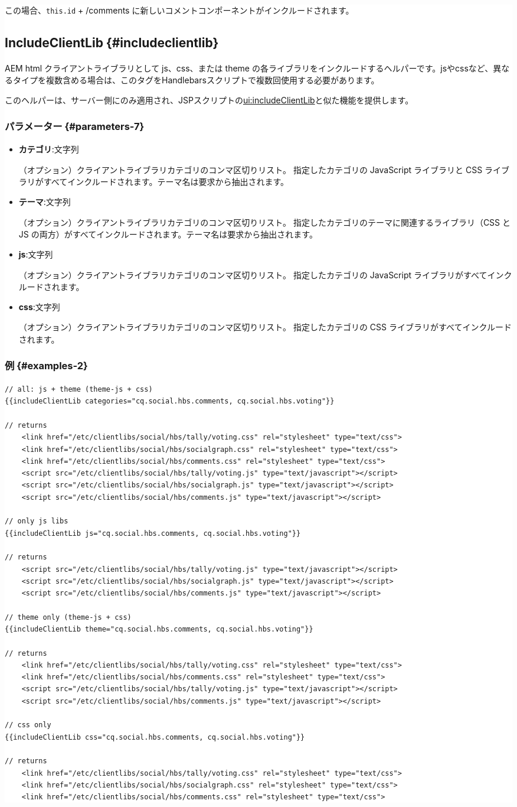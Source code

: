 この場合、`this.id` + /comments に新しいコメントコンポーネントがインクルードされます。

## IncludeClientLib {#includeclientlib}

AEM html クライアントライブラリとして js、css、または theme の各ライブラリをインクルードするヘルパーです。jsやcssなど、異なるタイプを複数含める場合は、このタグをHandlebarsスクリプトで複数回使用する必要があります。

このヘルパーは、サーバー側にのみ適用され、JSPスクリプトの[ui:includeClientLib](../../help/sites-developing/taglib.md)と似た機能を提供します。

### パラメーター {#parameters-7}

* **カテゴリ**:文字列

   （オプション）クライアントライブラリカテゴリのコンマ区切りリスト。 指定したカテゴリの JavaScript ライブラリと CSS ライブラリがすべてインクルードされます。テーマ名は要求から抽出されます。

* **テーマ**:文字列

   （オプション）クライアントライブラリカテゴリのコンマ区切りリスト。 指定したカテゴリのテーマに関連するライブラリ（CSS と JS の両方）がすべてインクルードされます。テーマ名は要求から抽出されます。

* **js**:文字列

   （オプション）クライアントライブラリカテゴリのコンマ区切りリスト。 指定したカテゴリの JavaScript ライブラリがすべてインクルードされます。

* **css**:文字列

   （オプション）クライアントライブラリカテゴリのコンマ区切りリスト。 指定したカテゴリの CSS ライブラリがすべてインクルードされます。

### 例 {#examples-2}

```
// all: js + theme (theme-js + css) 
{{includeClientLib categories="cq.social.hbs.comments, cq.social.hbs.voting"}}

// returns
    <link href="/etc/clientlibs/social/hbs/tally/voting.css" rel="stylesheet" type="text/css">
    <link href="/etc/clientlibs/social/hbs/socialgraph.css" rel="stylesheet" type="text/css">
    <link href="/etc/clientlibs/social/hbs/comments.css" rel="stylesheet" type="text/css">
    <script src="/etc/clientlibs/social/hbs/tally/voting.js" type="text/javascript"></script>
    <script src="/etc/clientlibs/social/hbs/socialgraph.js" type="text/javascript"></script>
    <script src="/etc/clientlibs/social/hbs/comments.js" type="text/javascript"></script>

// only js libs
{{includeClientLib js="cq.social.hbs.comments, cq.social.hbs.voting"}}

// returns
    <script src="/etc/clientlibs/social/hbs/tally/voting.js" type="text/javascript"></script>
    <script src="/etc/clientlibs/social/hbs/socialgraph.js" type="text/javascript"></script>
    <script src="/etc/clientlibs/social/hbs/comments.js" type="text/javascript"></script>

// theme only (theme-js + css) 
{{includeClientLib theme="cq.social.hbs.comments, cq.social.hbs.voting"}}

// returns
    <link href="/etc/clientlibs/social/hbs/tally/voting.css" rel="stylesheet" type="text/css">
    <link href="/etc/clientlibs/social/hbs/comments.css" rel="stylesheet" type="text/css">
    <script src="/etc/clientlibs/social/hbs/tally/voting.js" type="text/javascript"></script>
    <script src="/etc/clientlibs/social/hbs/comments.js" type="text/javascript"></script>

// css only
{{includeClientLib css="cq.social.hbs.comments, cq.social.hbs.voting"}}

// returns
    <link href="/etc/clientlibs/social/hbs/tally/voting.css" rel="stylesheet" type="text/css">
    <link href="/etc/clientlibs/social/hbs/socialgraph.css" rel="stylesheet" type="text/css">
    <link href="/etc/clientlibs/social/hbs/comments.css" rel="stylesheet" type="text/css">
```